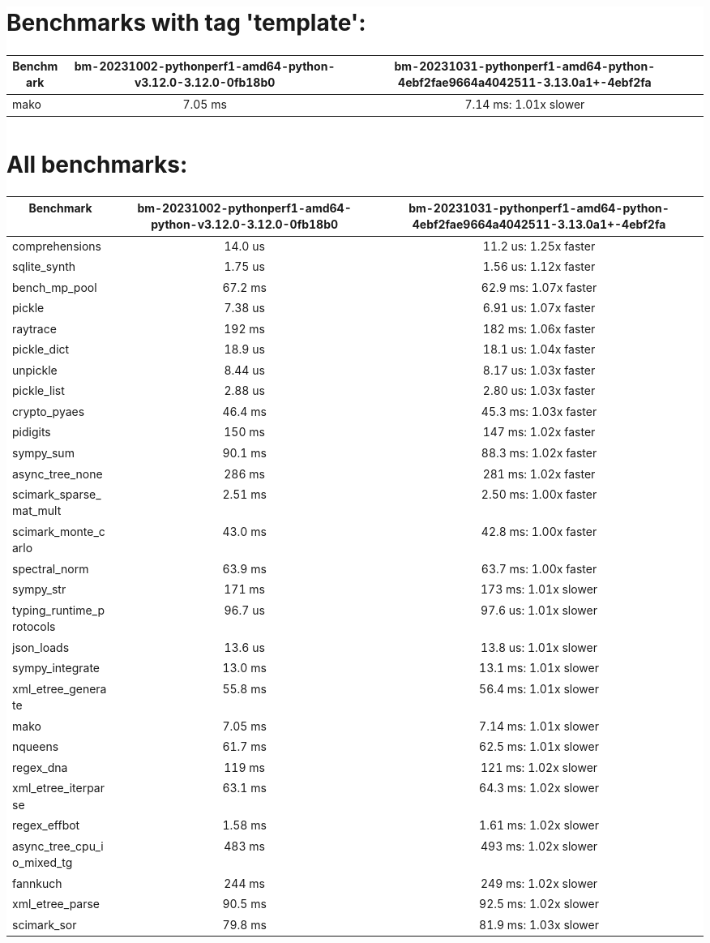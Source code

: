 Benchmarks with tag 'template':
===============================

| Benchmark | bm-20231002-pythonperf1-amd64-python-v3.12.0-3.12.0-0fb18b0 | bm-20231031-pythonperf1-amd64-python-4ebf2fae9664a4042511-3.13.0a1+-4ebf2fa |
|-----------|:-----------------------------------------------------------:|:---------------------------------------------------------------------------:|
| mako      | 7.05 ms                                                     | 7.14 ms: 1.01x slower                                                       |

All benchmarks:
===============

| Benchmark                  | bm-20231002-pythonperf1-amd64-python-v3.12.0-3.12.0-0fb18b0 | bm-20231031-pythonperf1-amd64-python-4ebf2fae9664a4042511-3.13.0a1+-4ebf2fa |
|----------------------------|:-----------------------------------------------------------:|:---------------------------------------------------------------------------:|
| comprehensions             | 14.0 us                                                     | 11.2 us: 1.25x faster                                                       |
| sqlite_synth               | 1.75 us                                                     | 1.56 us: 1.12x faster                                                       |
| bench_mp_pool              | 67.2 ms                                                     | 62.9 ms: 1.07x faster                                                       |
| pickle                     | 7.38 us                                                     | 6.91 us: 1.07x faster                                                       |
| raytrace                   | 192 ms                                                      | 182 ms: 1.06x faster                                                        |
| pickle_dict                | 18.9 us                                                     | 18.1 us: 1.04x faster                                                       |
| unpickle                   | 8.44 us                                                     | 8.17 us: 1.03x faster                                                       |
| pickle_list                | 2.88 us                                                     | 2.80 us: 1.03x faster                                                       |
| crypto_pyaes               | 46.4 ms                                                     | 45.3 ms: 1.03x faster                                                       |
| pidigits                   | 150 ms                                                      | 147 ms: 1.02x faster                                                        |
| sympy_sum                  | 90.1 ms                                                     | 88.3 ms: 1.02x faster                                                       |
| async_tree_none            | 286 ms                                                      | 281 ms: 1.02x faster                                                        |
| scimark_sparse_mat_mult    | 2.51 ms                                                     | 2.50 ms: 1.00x faster                                                       |
| scimark_monte_carlo        | 43.0 ms                                                     | 42.8 ms: 1.00x faster                                                       |
| spectral_norm              | 63.9 ms                                                     | 63.7 ms: 1.00x faster                                                       |
| sympy_str                  | 171 ms                                                      | 173 ms: 1.01x slower                                                        |
| typing_runtime_protocols   | 96.7 us                                                     | 97.6 us: 1.01x slower                                                       |
| json_loads                 | 13.6 us                                                     | 13.8 us: 1.01x slower                                                       |
| sympy_integrate            | 13.0 ms                                                     | 13.1 ms: 1.01x slower                                                       |
| xml_etree_generate         | 55.8 ms                                                     | 56.4 ms: 1.01x slower                                                       |
| mako                       | 7.05 ms                                                     | 7.14 ms: 1.01x slower                                                       |
| nqueens                    | 61.7 ms                                                     | 62.5 ms: 1.01x slower                                                       |
| regex_dna                  | 119 ms                                                      | 121 ms: 1.02x slower                                                        |
| xml_etree_iterparse        | 63.1 ms                                                     | 64.3 ms: 1.02x slower                                                       |
| regex_effbot               | 1.58 ms                                                     | 1.61 ms: 1.02x slower                                                       |
| async_tree_cpu_io_mixed_tg | 483 ms                                                      | 493 ms: 1.02x slower                                                        |
| fannkuch                   | 244 ms                                                      | 249 ms: 1.02x slower                                                        |
| xml_etree_parse            | 90.5 ms                                                     | 92.5 ms: 1.02x slower                                                       |
| scimark_sor                | 79.8 ms                                                     | 81.9 ms: 1.03x slower                                                       |